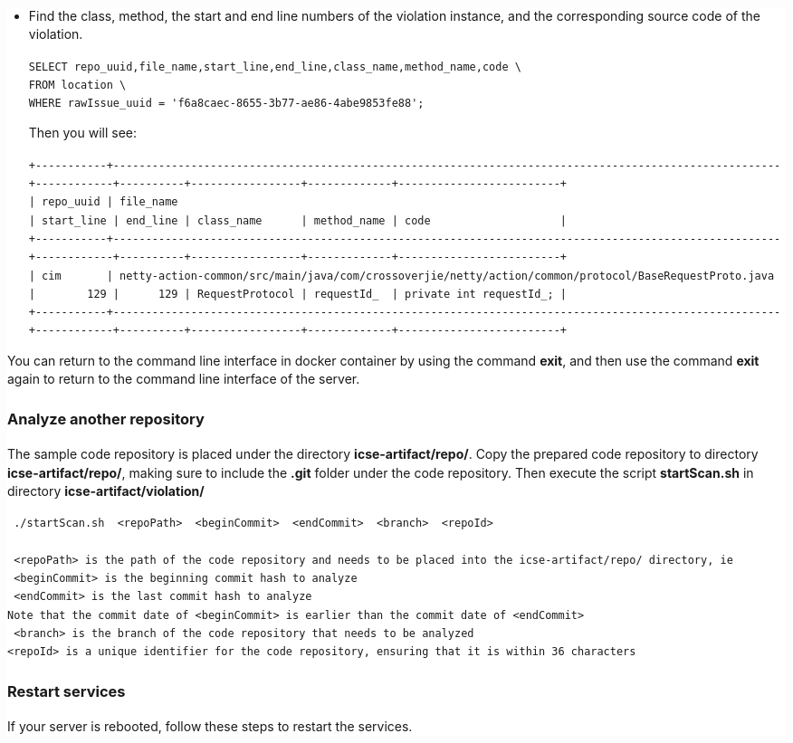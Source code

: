- Find the class, method, the start and end line numbers of the violation instance, and the corresponding source code of the violation.
  
  ```
  SELECT repo_uuid,file_name,start_line,end_line,class_name,method_name,code \
  FROM location \
  WHERE rawIssue_uuid = 'f6a8caec-8655-3b77-ae86-4abe9853fe88';
  ```
  
  Then you will see:
  
  ```
  +-----------+-------------------------------------------------------------------------------------------------------+------------+----------+-----------------+-------------+-------------------------+
  | repo_uuid | file_name                                                                                             | start_line | end_line | class_name      | method_name | code                    |
  +-----------+-------------------------------------------------------------------------------------------------------+------------+----------+-----------------+-------------+-------------------------+
  | cim       | netty-action-common/src/main/java/com/crossoverjie/netty/action/common/protocol/BaseRequestProto.java |        129 |      129 | RequestProtocol | requestId_  | private int requestId_; |
  +-----------+-------------------------------------------------------------------------------------------------------+------------+----------+-----------------+-------------+-------------------------+
  ```

You can return to the command line interface in docker container by using the command **exit**, and then use the command **exit** again to return to the command line interface of the server.

### Analyze another repository

The sample code repository is placed under the directory **icse-artifact/repo/**.
Copy the prepared code repository to directory **icse-artifact/repo/**, making sure to include the **.git** folder under the code repository. Then execute the script **startScan.sh** in directory **icse-artifact/violation/**

```
 ./startScan.sh  <repoPath>  <beginCommit>  <endCommit>  <branch>  <repoId>

 <repoPath> is the path of the code repository and needs to be placed into the icse-artifact/repo/ directory, ie
 <beginCommit> is the beginning commit hash to analyze
 <endCommit> is the last commit hash to analyze
Note that the commit date of <beginCommit> is earlier than the commit date of <endCommit>
 <branch> is the branch of the code repository that needs to be analyzed
<repoId> is a unique identifier for the code repository, ensuring that it is within 36 characters
```

### Restart services

If your server is rebooted, follow these steps to restart the services.
